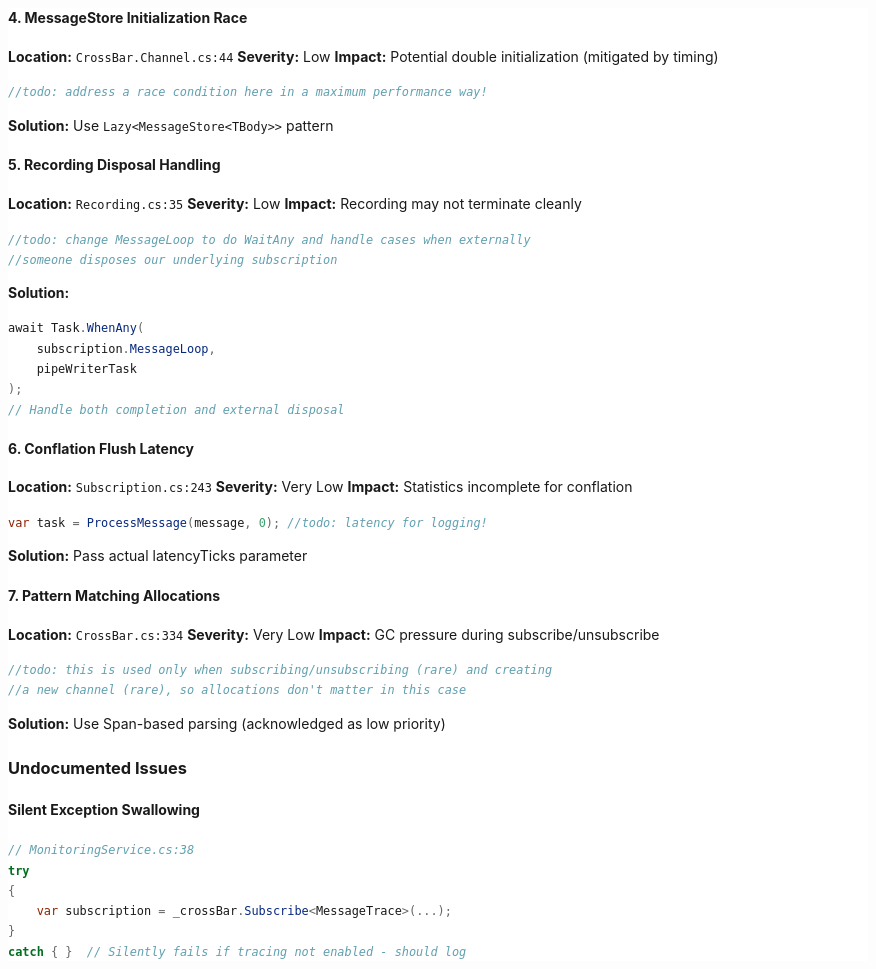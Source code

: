 #### 4. MessageStore Initialization Race
**Location:** `CrossBar.Channel.cs:44`
**Severity:** Low
**Impact:** Potential double initialization (mitigated by timing)

```csharp
//todo: address a race condition here in a maximum performance way!
```

**Solution:** Use `Lazy<MessageStore<TBody>>` pattern

#### 5. Recording Disposal Handling
**Location:** `Recording.cs:35`
**Severity:** Low
**Impact:** Recording may not terminate cleanly

```csharp
//todo: change MessageLoop to do WaitAny and handle cases when externally
//someone disposes our underlying subscription
```

**Solution:**
```csharp
await Task.WhenAny(
    subscription.MessageLoop,
    pipeWriterTask
);
// Handle both completion and external disposal
```

#### 6. Conflation Flush Latency
**Location:** `Subscription.cs:243`
**Severity:** Very Low
**Impact:** Statistics incomplete for conflation

```csharp
var task = ProcessMessage(message, 0); //todo: latency for logging!
```

**Solution:** Pass actual latencyTicks parameter

#### 7. Pattern Matching Allocations
**Location:** `CrossBar.cs:334`
**Severity:** Very Low
**Impact:** GC pressure during subscribe/unsubscribe

```csharp
//todo: this is used only when subscribing/unsubscribing (rare) and creating
//a new channel (rare), so allocations don't matter in this case
```

**Solution:** Use Span-based parsing (acknowledged as low priority)

### Undocumented Issues

#### Silent Exception Swallowing
```csharp
// MonitoringService.cs:38
try
{
    var subscription = _crossBar.Subscribe<MessageTrace>(...);
}
catch { }  // Silently fails if tracing not enabled - should log
```
